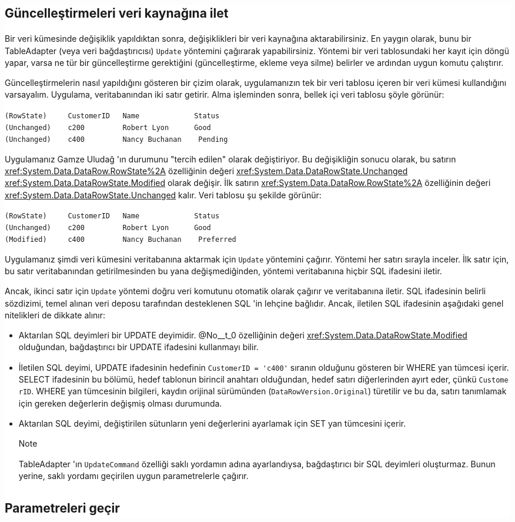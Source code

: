 ## <a name="transmit-updates-to-the-data-source"></a>Güncelleştirmeleri veri kaynağına ilet

Bir veri kümesinde değişiklik yapıldıktan sonra, değişiklikleri bir veri kaynağına aktarabilirsiniz. En yaygın olarak, bunu bir TableAdapter (veya veri bağdaştırıcısı) `Update` yöntemini çağırarak yapabilirsiniz. Yöntemi bir veri tablosundaki her kayıt için döngü yapar, varsa ne tür bir güncelleştirme gerektiğini (güncelleştirme, ekleme veya silme) belirler ve ardından uygun komutu çalıştırır.

Güncelleştirmelerin nasıl yapıldığını gösteren bir çizim olarak, uygulamanızın tek bir veri tablosu içeren bir veri kümesi kullandığını varsayalım. Uygulama, veritabanından iki satır getirir. Alma işleminden sonra, bellek içi veri tablosu şöyle görünür:

```sql
(RowState)     CustomerID   Name             Status
(Unchanged)    c200         Robert Lyon      Good
(Unchanged)    c400         Nancy Buchanan    Pending
```

Uygulamanız Gamze Uludağ 'ın durumunu "tercih edilen" olarak değiştiriyor. Bu değişikliğin sonucu olarak, bu satırın <xref:System.Data.DataRow.RowState%2A> özelliğinin değeri <xref:System.Data.DataRowState.Unchanged> <xref:System.Data.DataRowState.Modified> olarak değişir. İlk satırın <xref:System.Data.DataRow.RowState%2A> özelliğinin değeri <xref:System.Data.DataRowState.Unchanged> kalır. Veri tablosu şu şekilde görünür:

```sql
(RowState)     CustomerID   Name             Status
(Unchanged)    c200         Robert Lyon      Good
(Modified)     c400         Nancy Buchanan    Preferred
```

Uygulamanız şimdi veri kümesini veritabanına aktarmak için `Update` yöntemini çağırır. Yöntemi her satırı sırayla inceler. İlk satır için, bu satır veritabanından getirilmesinden bu yana değişmediğinden, yöntemi veritabanına hiçbir SQL ifadesini iletir.

Ancak, ikinci satır için `Update` yöntemi doğru veri komutunu otomatik olarak çağırır ve veritabanına iletir. SQL ifadesinin belirli sözdizimi, temel alınan veri deposu tarafından desteklenen SQL 'in lehçine bağlıdır. Ancak, iletilen SQL ifadesinin aşağıdaki genel nitelikleri de dikkate alınır:

- Aktarılan SQL deyimleri bir UPDATE deyimidir. @No__t_0 özelliğinin değeri <xref:System.Data.DataRowState.Modified> olduğundan, bağdaştırıcı bir UPDATE ifadesini kullanmayı bilir.

- İletilen SQL deyimi, UPDATE ifadesinin hedefinin `CustomerID = 'c400'` sıranın olduğunu gösteren bir WHERE yan tümcesi içerir. SELECT ifadesinin bu bölümü, hedef tablonun birincil anahtarı olduğundan, hedef satırı diğerlerinden ayırt eder, çünkü `CustomerID`. WHERE yan tümcesinin bilgileri, kaydın orijinal sürümünden (`DataRowVersion.Original`) türetilir ve bu da, satırı tanımlamak için gereken değerlerin değişmiş olması durumunda.

- Aktarılan SQL deyimi, değiştirilen sütunların yeni değerlerini ayarlamak için SET yan tümcesini içerir.

   > [!NOTE]
   > TableAdapter 'ın `UpdateCommand` özelliği saklı yordamın adına ayarlandıysa, bağdaştırıcı bir SQL deyimleri oluşturmaz. Bunun yerine, saklı yordamı geçirilen uygun parametrelerle çağırır.

## <a name="pass-parameters"></a>Parametreleri geçir

